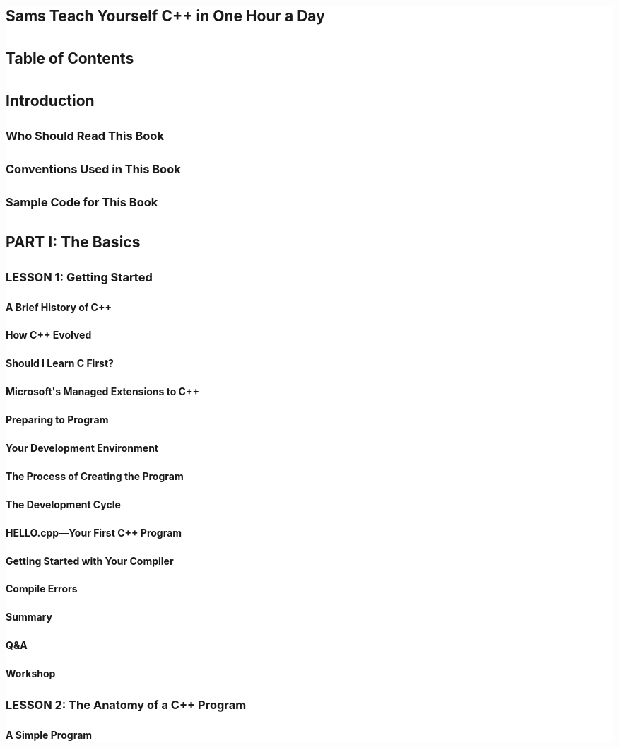 ## Sams Teach Yourself C++ in One Hour a Day

## Table of Contents

## Introduction

### Who Should Read This Book

### Conventions Used in This Book

### Sample Code for This Book

## PART I: The Basics

### LESSON 1: Getting Started

#### A Brief History of C++

#### How C++ Evolved

#### Should I Learn C First?

#### Microsoft's Managed Extensions to C++

#### Preparing to Program

#### Your Development Environment

#### The Process of Creating the Program

#### The Development Cycle

#### HELLO.cpp—Your First C++ Program

#### Getting Started with Your Compiler

#### Compile Errors

#### Summary

#### Q&A

#### Workshop

### LESSON 2: The Anatomy of a C++ Program

#### A Simple Program

